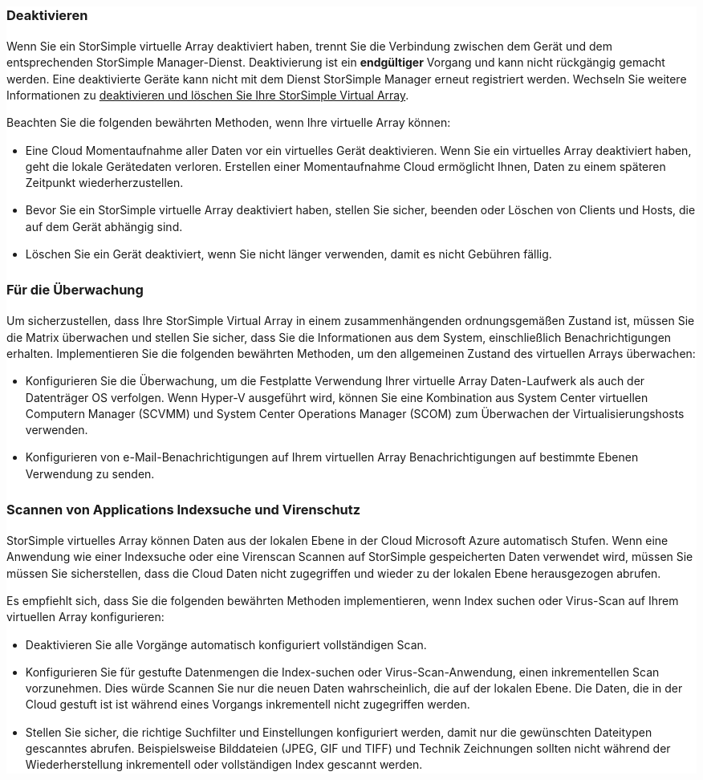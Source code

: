 ### <a name="deactivate"></a>Deaktivieren

Wenn Sie ein StorSimple virtuelle Array deaktiviert haben, trennt Sie die Verbindung zwischen dem Gerät und dem entsprechenden StorSimple Manager-Dienst. Deaktivierung ist ein **endgültiger** Vorgang und kann nicht rückgängig gemacht werden. Eine deaktivierte Geräte kann nicht mit dem Dienst StorSimple Manager erneut registriert werden. Wechseln Sie weitere Informationen zu [deaktivieren und löschen Sie Ihre StorSimple Virtual Array](storsimple-deactivate-and-delete-device.md).

Beachten Sie die folgenden bewährten Methoden, wenn Ihre virtuelle Array können:

-   Eine Cloud Momentaufnahme aller Daten vor ein virtuelles Gerät deaktivieren. Wenn Sie ein virtuelles Array deaktiviert haben, geht die lokale Gerätedaten verloren. Erstellen einer Momentaufnahme Cloud ermöglicht Ihnen, Daten zu einem späteren Zeitpunkt wiederherzustellen.

-   Bevor Sie ein StorSimple virtuelle Array deaktiviert haben, stellen Sie sicher, beenden oder Löschen von Clients und Hosts, die auf dem Gerät abhängig sind.

-   Löschen Sie ein Gerät deaktiviert, wenn Sie nicht länger verwenden, damit es nicht Gebühren fällig.

### <a name="monitoring"></a>Für die Überwachung

Um sicherzustellen, dass Ihre StorSimple Virtual Array in einem zusammenhängenden ordnungsgemäßen Zustand ist, müssen Sie die Matrix überwachen und stellen Sie sicher, dass Sie die Informationen aus dem System, einschließlich Benachrichtigungen erhalten. Implementieren Sie die folgenden bewährten Methoden, um den allgemeinen Zustand des virtuellen Arrays überwachen:

- Konfigurieren Sie die Überwachung, um die Festplatte Verwendung Ihrer virtuelle Array Daten-Laufwerk als auch der Datenträger OS verfolgen. Wenn Hyper-V ausgeführt wird, können Sie eine Kombination aus System Center virtuellen Computern Manager (SCVMM) und System Center Operations Manager (SCOM) zum Überwachen der Virtualisierungshosts verwenden.   

- Konfigurieren von e-Mail-Benachrichtigungen auf Ihrem virtuellen Array Benachrichtigungen auf bestimmte Ebenen Verwendung zu senden.                                                                                                                                                                                                

### <a name="index-search-and-virus-scan-applications"></a>Scannen von Applications Indexsuche und Virenschutz

StorSimple virtuelles Array können Daten aus der lokalen Ebene in der Cloud Microsoft Azure automatisch Stufen. Wenn eine Anwendung wie einer Indexsuche oder eine Virenscan Scannen auf StorSimple gespeicherten Daten verwendet wird, müssen Sie müssen Sie sicherstellen, dass die Cloud Daten nicht zugegriffen und wieder zu der lokalen Ebene herausgezogen abrufen.

Es empfiehlt sich, dass Sie die folgenden bewährten Methoden implementieren, wenn Index suchen oder Virus-Scan auf Ihrem virtuellen Array konfigurieren:

-   Deaktivieren Sie alle Vorgänge automatisch konfiguriert vollständigen Scan.

-   Konfigurieren Sie für gestufte Datenmengen die Index-suchen oder Virus-Scan-Anwendung, einen inkrementellen Scan vorzunehmen. Dies würde Scannen Sie nur die neuen Daten wahrscheinlich, die auf der lokalen Ebene. Die Daten, die in der Cloud gestuft ist ist während eines Vorgangs inkrementell nicht zugegriffen werden.

-   Stellen Sie sicher, die richtige Suchfilter und Einstellungen konfiguriert werden, damit nur die gewünschten Dateitypen gescanntes abrufen. Beispielsweise Bilddateien (JPEG, GIF und TIFF) und Technik Zeichnungen sollten nicht während der Wiederherstellung inkrementell oder vollständigen Index gescannt werden.

